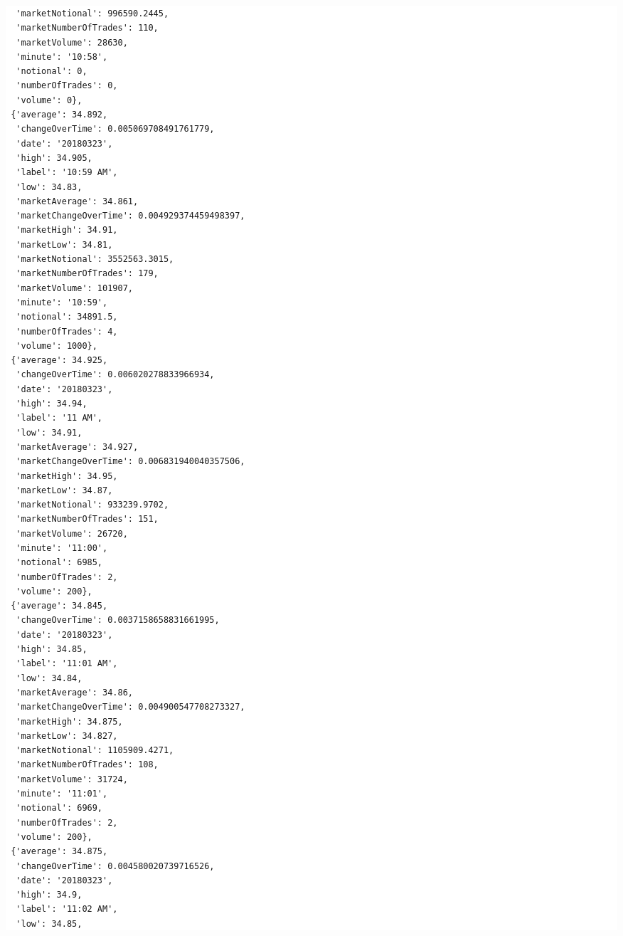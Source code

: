       'marketNotional': 996590.2445,
      'marketNumberOfTrades': 110,
      'marketVolume': 28630,
      'minute': '10:58',
      'notional': 0,
      'numberOfTrades': 0,
      'volume': 0},
     {'average': 34.892,
      'changeOverTime': 0.005069708491761779,
      'date': '20180323',
      'high': 34.905,
      'label': '10:59 AM',
      'low': 34.83,
      'marketAverage': 34.861,
      'marketChangeOverTime': 0.004929374459498397,
      'marketHigh': 34.91,
      'marketLow': 34.81,
      'marketNotional': 3552563.3015,
      'marketNumberOfTrades': 179,
      'marketVolume': 101907,
      'minute': '10:59',
      'notional': 34891.5,
      'numberOfTrades': 4,
      'volume': 1000},
     {'average': 34.925,
      'changeOverTime': 0.006020278833966934,
      'date': '20180323',
      'high': 34.94,
      'label': '11 AM',
      'low': 34.91,
      'marketAverage': 34.927,
      'marketChangeOverTime': 0.006831940040357506,
      'marketHigh': 34.95,
      'marketLow': 34.87,
      'marketNotional': 933239.9702,
      'marketNumberOfTrades': 151,
      'marketVolume': 26720,
      'minute': '11:00',
      'notional': 6985,
      'numberOfTrades': 2,
      'volume': 200},
     {'average': 34.845,
      'changeOverTime': 0.0037158658831661995,
      'date': '20180323',
      'high': 34.85,
      'label': '11:01 AM',
      'low': 34.84,
      'marketAverage': 34.86,
      'marketChangeOverTime': 0.004900547708273327,
      'marketHigh': 34.875,
      'marketLow': 34.827,
      'marketNotional': 1105909.4271,
      'marketNumberOfTrades': 108,
      'marketVolume': 31724,
      'minute': '11:01',
      'notional': 6969,
      'numberOfTrades': 2,
      'volume': 200},
     {'average': 34.875,
      'changeOverTime': 0.004580020739716526,
      'date': '20180323',
      'high': 34.9,
      'label': '11:02 AM',
      'low': 34.85,
